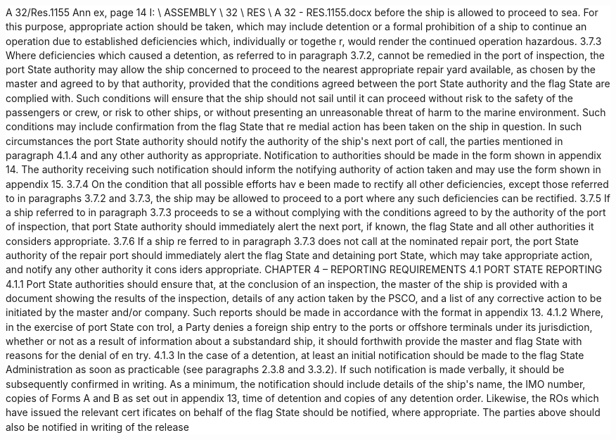 A 32/Res.1155 Ann ex, page 14 I: \ ASSEMBLY \ 32 \ RES \ A 32 - RES.1155.docx before the ship is allowed to proceed to sea. For this purpose, appropriate action should be taken, which may include detention or a formal prohibition of a ship to continue an operation due to established deficiencies which, individually or togethe r, would render the continued operation hazardous. 3.7.3 Where deficiencies which caused a detention, as referred to in paragraph 3.7.2, cannot be remedied in the port of inspection, the port State authority may allow the ship concerned to proceed to the nearest appropriate repair yard available, as chosen by the master and agreed to by that authority, provided that the conditions agreed between the port State authority and the flag State are complied with. Such conditions will ensure that the ship should not sail until it can proceed without risk to the safety of the passengers or crew, or risk to other ships, or without presenting an unreasonable threat of harm to the marine environment. Such conditions may include confirmation from the flag State that re medial action has been taken on the ship in question. In such circumstances the port State authority should notify the authority of the ship's next port of call, the parties mentioned in paragraph 4.1.4 and any other authority as appropriate. Notification to authorities should be made in the form shown in appendix 14. The authority receiving such notification should inform the notifying authority of action taken and may use the form shown in appendix 15. 3.7.4 On the condition that all possible efforts hav e been made to rectify all other deficiencies, except those referred to in paragraphs 3.7.2 and 3.7.3, the ship may be allowed to proceed to a port where any such deficiencies can be rectified. 3.7.5 If a ship referred to in paragraph 3.7.3 proceeds to se a without complying with the conditions agreed to by the authority of the port of inspection, that port State authority should immediately alert the next port, if known, the flag State and all other authorities it considers appropriate. 3.7.6 If a ship re ferred to in paragraph 3.7.3 does not call at the nominated repair port, the port State authority of the repair port should immediately alert the flag State and detaining port State, which may take appropriate action, and notify any other authority it cons iders appropriate. CHAPTER 4 – REPORTING REQUIREMENTS 4.1 PORT STATE REPORTING 4.1.1 Port State authorities should ensure that, at the conclusion of an inspection, the master of the ship is provided with a document showing the results of the inspection, details of any action taken by the PSCO, and a list of any corrective action to be initiated by the master and/or company. Such reports should be made in accordance with the format in appendix 13. 4.1.2 Where, in the exercise of port State con trol, a Party denies a foreign ship entry to the ports or offshore terminals under its jurisdiction, whether or not as a result of information about a substandard ship, it should forthwith provide the master and flag State with reasons for the denial of en try. 4.1.3 In the case of a detention, at least an initial notification should be made to the flag State Administration as soon as practicable (see paragraphs 2.3.8 and 3.3.2). If such notification is made verbally, it should be subsequently confirmed in writing. As a minimum, the notification should include details of the ship's name, the IMO number, copies of Forms A and B as set out in appendix 13, time of detention and copies of any detention order. Likewise, the ROs which have issued the relevant cert ificates on behalf of the flag State should be notified, where appropriate. The parties above should also be notified in writing of the release
